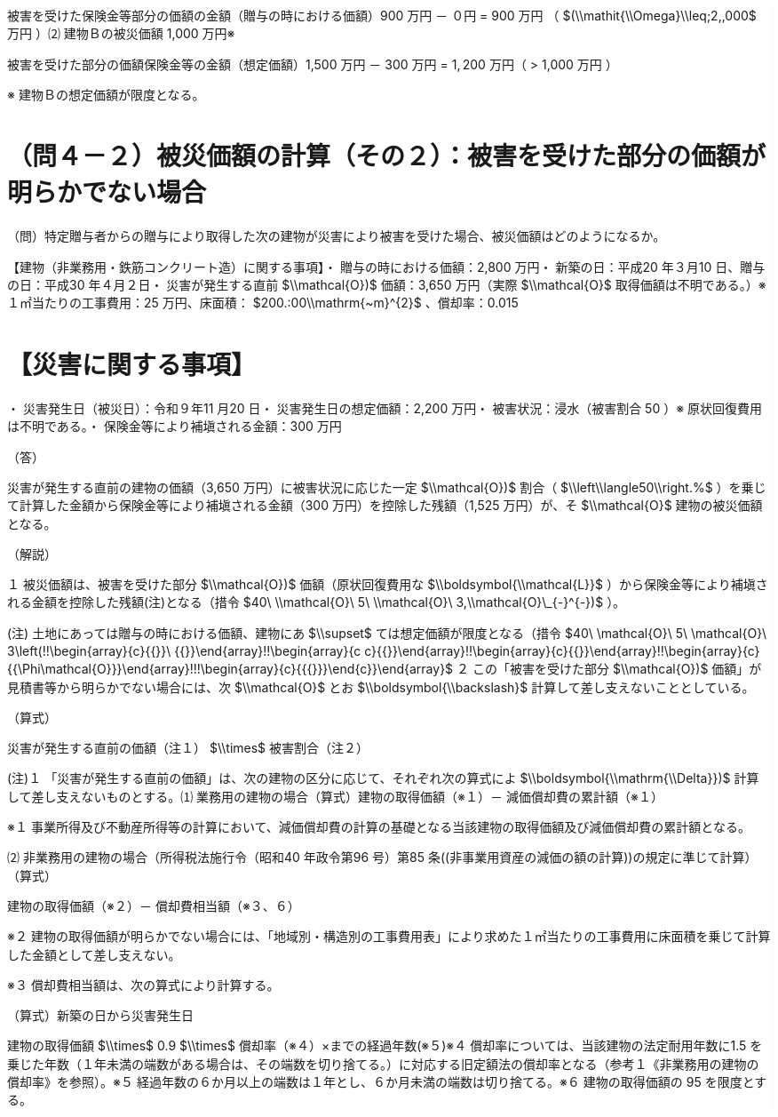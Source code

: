 被害を受けた保険金等部分の価額の金額（贈与の時における価額）900 万円 － ０円 $=$ 900 万円 （ $(\\mathit{\\Omega}\\leq;2,,000$ 万円 ）⑵ 建物Ｂの被災価額 1,000 万円※

被害を受けた部分の価額保険金等の金額（想定価額）1,500 万円 － 300 万円 $=~1,200$ 万円（ $>$ 1,000 万円 ）

※ 建物Ｂの想定価額が限度となる。

# （問４－２）被災価額の計算（その２）：被害を受けた部分の価額が明らかでない場合

（問）特定贈与者からの贈与により取得した次の建物が災害により被害を受けた場合、被災価額はどのようになるか。

【建物（非業務用・鉄筋コンクリート造）に関する事項】・ 贈与の時における価額：2,800 万円・ 新築の日：平成20 年３月10 日、贈与の日：平成30 年４月２日・ 災害が発生する直前 $\\mathcal{O})$ 価額：3,650 万円（実際 $\\mathcal{O}$ 取得価額は不明である。）※ １㎡当たりの工事費用：25 万円、床面積： $200.:00\\mathrm{~m}^{2}$ 、償却率：0.015

# 【災害に関する事項】

・ 災害発生日（被災日）：令和９年11 月20 日・ 災害発生日の想定価額：2,200 万円・ 被害状況：浸水（被害割合 $50%$ ）※ 原状回復費用は不明である。・ 保険金等により補塡される金額：300 万円

（答）

災害が発生する直前の建物の価額（3,650 万円）に被害状況に応じた一定 $\\mathcal{O})$ 割合（ $\\left\\langle50\\right.%$ ）を乗じて計算した金額から保険金等により補塡される金額（300 万円）を控除した残額（1,525 万円）が、そ $\\mathcal{O}$ 建物の被災価額となる。

（解説）

１ 被災価額は、被害を受けた部分 $\\mathcal{O})$ 価額（原状回復費用な $\\boldsymbol{\\mathcal{L}}$ ）から保険金等により補塡される金額を控除した残額(注)となる（措令 $40\ \\mathcal{O}\ 5\ \\mathcal{O}\ 3,\\mathcal{O}\_{-}^{-})$ ）。

(注) 土地にあっては贈与の時における価額、建物にあ $\\supset$ ては想定価額が限度となる（措令 $40\ \\mathcal{O}\ 5\ \\mathcal{O}\ 3\\left(!!\\begin{array}{c}{{}}\ {{}}\\end{array}!!\\begin{array}{c c}{{}}\\end{array}!!\\begin{array}{c}{{}}\\end{array}!!\\begin{array}{c}{{\\Phi\\mathcal{O}}}\\end{array}!!!\\begin{array}{c}{{{}}}\\end{c}}\\end{array}$ ２ この「被害を受けた部分 $\\mathcal{O})$ 価額」が見積書等から明らかでない場合には、次 $\\mathcal{O}$ とお $\\boldsymbol{\\backslash}$ 計算して差し支えないこととしている。

（算式）

災害が発生する直前の価額（注１） $\\times$ 被害割合（注２）

(注)１ 「災害が発生する直前の価額」は、次の建物の区分に応じて、それぞれ次の算式によ $\\boldsymbol{\\mathrm{\\Delta}})$ 計算して差し支えないものとする。⑴ 業務用の建物の場合（算式）建物の取得価額（※１）－ 減価償却費の累計額（※１）

※１ 事業所得及び不動産所得等の計算において、減価償却費の計算の基礎となる当該建物の取得価額及び減価償却費の累計額となる。

⑵ 非業務用の建物の場合（所得税法施行令（昭和40 年政令第96 号）第85 条((非事業用資産の減価の額の計算))の規定に準じて計算）（算式）

建物の取得価額（※２）－ 償却費相当額（※３、６）

※２ 建物の取得価額が明らかでない場合には、「地域別・構造別の工事費用表」により求めた１㎡当たりの工事費用に床面積を乗じて計算した金額として差し支えない。

※３ 償却費相当額は、次の算式により計算する。

（算式）新築の日から災害発生日

建物の取得価額 $\\times$ 0.9 $\\times$ 償却率（※４）×までの経過年数(※５)※４ 償却率については、当該建物の法定耐用年数に1.5 を乗じた年数（１年未満の端数がある場合は、その端数を切り捨てる。）に対応する旧定額法の償却率となる（参考１《非業務用の建物の償却率》を参照）。※５ 経過年数の６か月以上の端数は１年とし、６か月未満の端数は切り捨てる。※６ 建物の取得価額の $95%$ を限度とする。
